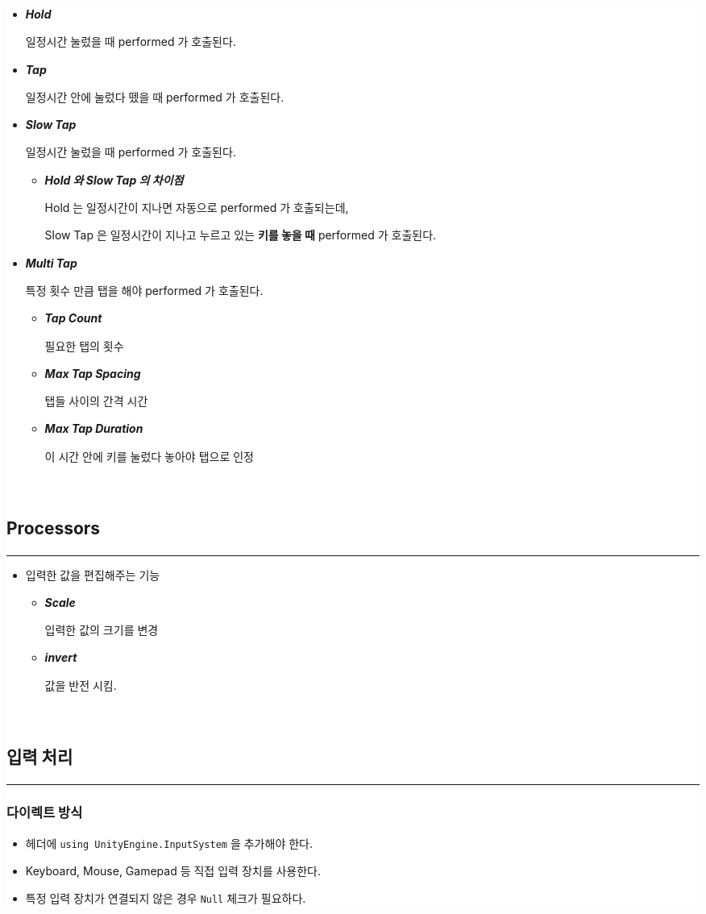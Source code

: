 * _**Hold**_

    일정시간 눌렀을 때 performed 가 호출된다.

* _**Tap**_

    일정시간 안에 눌렀다 뗐을 때 performed 가 호출된다.

* _**Slow Tap**_

    일정시간 눌렀을 때 performed 가 호출된다.
    
    * _**Hold 와 Slow Tap 의 차이점**_

        Hold 는 일정시간이 지나면 자동으로 performed 가 호출되는데,
        
        Slow Tap 은 일정시간이 지나고 누르고 있는 **키를 놓을 때** performed 가 호출된다.

* _**Multi Tap**_ 

    특정 횟수 만큼 탭을 해야 performed 가 호출된다.

    * _**Tap Count**_

        필요한 탭의 횟수

    * _**Max Tap Spacing**_

        탭들 사이의 간격 시간

    * _**Max Tap Duration**_

        이 시간 안에 키를 눌렀다 놓아야 탭으로 인정

<br>

## Processors
---

 * 입력한 값을 편집해주는 기능

    * _**Scale**_

        입력한 값의 크기를 변경

    * _**invert**_

        값을 반전 시킴.

<br>

## 입력 처리
---

### 다이렉트 방식

* 헤더에 `using UnityEngine.InputSystem` 을 추가해야 한다.

* Keyboard, Mouse, Gamepad 등 직접 입력 장치를 사용한다.

* 특정 입력 장치가 연결되지 않은 경우 `Null` 체크가 필요하다.
